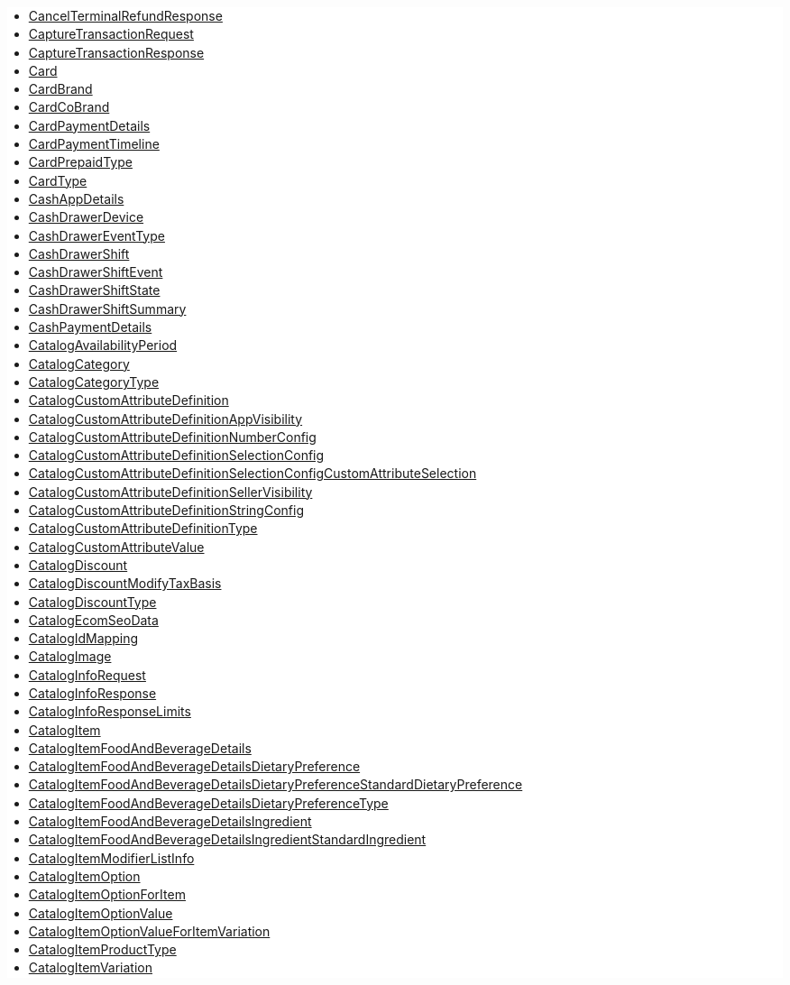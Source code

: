  - [CancelTerminalRefundResponse](docs/CancelTerminalRefundResponse.md)
 - [CaptureTransactionRequest](docs/CaptureTransactionRequest.md)
 - [CaptureTransactionResponse](docs/CaptureTransactionResponse.md)
 - [Card](docs/Card.md)
 - [CardBrand](docs/CardBrand.md)
 - [CardCoBrand](docs/CardCoBrand.md)
 - [CardPaymentDetails](docs/CardPaymentDetails.md)
 - [CardPaymentTimeline](docs/CardPaymentTimeline.md)
 - [CardPrepaidType](docs/CardPrepaidType.md)
 - [CardType](docs/CardType.md)
 - [CashAppDetails](docs/CashAppDetails.md)
 - [CashDrawerDevice](docs/CashDrawerDevice.md)
 - [CashDrawerEventType](docs/CashDrawerEventType.md)
 - [CashDrawerShift](docs/CashDrawerShift.md)
 - [CashDrawerShiftEvent](docs/CashDrawerShiftEvent.md)
 - [CashDrawerShiftState](docs/CashDrawerShiftState.md)
 - [CashDrawerShiftSummary](docs/CashDrawerShiftSummary.md)
 - [CashPaymentDetails](docs/CashPaymentDetails.md)
 - [CatalogAvailabilityPeriod](docs/CatalogAvailabilityPeriod.md)
 - [CatalogCategory](docs/CatalogCategory.md)
 - [CatalogCategoryType](docs/CatalogCategoryType.md)
 - [CatalogCustomAttributeDefinition](docs/CatalogCustomAttributeDefinition.md)
 - [CatalogCustomAttributeDefinitionAppVisibility](docs/CatalogCustomAttributeDefinitionAppVisibility.md)
 - [CatalogCustomAttributeDefinitionNumberConfig](docs/CatalogCustomAttributeDefinitionNumberConfig.md)
 - [CatalogCustomAttributeDefinitionSelectionConfig](docs/CatalogCustomAttributeDefinitionSelectionConfig.md)
 - [CatalogCustomAttributeDefinitionSelectionConfigCustomAttributeSelection](docs/CatalogCustomAttributeDefinitionSelectionConfigCustomAttributeSelection.md)
 - [CatalogCustomAttributeDefinitionSellerVisibility](docs/CatalogCustomAttributeDefinitionSellerVisibility.md)
 - [CatalogCustomAttributeDefinitionStringConfig](docs/CatalogCustomAttributeDefinitionStringConfig.md)
 - [CatalogCustomAttributeDefinitionType](docs/CatalogCustomAttributeDefinitionType.md)
 - [CatalogCustomAttributeValue](docs/CatalogCustomAttributeValue.md)
 - [CatalogDiscount](docs/CatalogDiscount.md)
 - [CatalogDiscountModifyTaxBasis](docs/CatalogDiscountModifyTaxBasis.md)
 - [CatalogDiscountType](docs/CatalogDiscountType.md)
 - [CatalogEcomSeoData](docs/CatalogEcomSeoData.md)
 - [CatalogIdMapping](docs/CatalogIdMapping.md)
 - [CatalogImage](docs/CatalogImage.md)
 - [CatalogInfoRequest](docs/CatalogInfoRequest.md)
 - [CatalogInfoResponse](docs/CatalogInfoResponse.md)
 - [CatalogInfoResponseLimits](docs/CatalogInfoResponseLimits.md)
 - [CatalogItem](docs/CatalogItem.md)
 - [CatalogItemFoodAndBeverageDetails](docs/CatalogItemFoodAndBeverageDetails.md)
 - [CatalogItemFoodAndBeverageDetailsDietaryPreference](docs/CatalogItemFoodAndBeverageDetailsDietaryPreference.md)
 - [CatalogItemFoodAndBeverageDetailsDietaryPreferenceStandardDietaryPreference](docs/CatalogItemFoodAndBeverageDetailsDietaryPreferenceStandardDietaryPreference.md)
 - [CatalogItemFoodAndBeverageDetailsDietaryPreferenceType](docs/CatalogItemFoodAndBeverageDetailsDietaryPreferenceType.md)
 - [CatalogItemFoodAndBeverageDetailsIngredient](docs/CatalogItemFoodAndBeverageDetailsIngredient.md)
 - [CatalogItemFoodAndBeverageDetailsIngredientStandardIngredient](docs/CatalogItemFoodAndBeverageDetailsIngredientStandardIngredient.md)
 - [CatalogItemModifierListInfo](docs/CatalogItemModifierListInfo.md)
 - [CatalogItemOption](docs/CatalogItemOption.md)
 - [CatalogItemOptionForItem](docs/CatalogItemOptionForItem.md)
 - [CatalogItemOptionValue](docs/CatalogItemOptionValue.md)
 - [CatalogItemOptionValueForItemVariation](docs/CatalogItemOptionValueForItemVariation.md)
 - [CatalogItemProductType](docs/CatalogItemProductType.md)
 - [CatalogItemVariation](docs/CatalogItemVariation.md)
